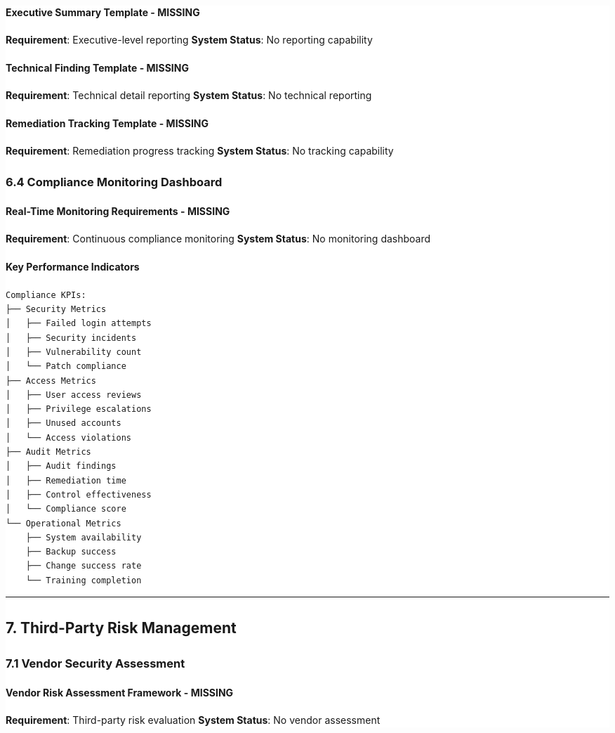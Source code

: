 #### Executive Summary Template - **MISSING**
**Requirement**: Executive-level reporting
**System Status**: No reporting capability

#### Technical Finding Template - **MISSING**
**Requirement**: Technical detail reporting
**System Status**: No technical reporting

#### Remediation Tracking Template - **MISSING**
**Requirement**: Remediation progress tracking
**System Status**: No tracking capability

### 6.4 Compliance Monitoring Dashboard

#### Real-Time Monitoring Requirements - **MISSING**
**Requirement**: Continuous compliance monitoring
**System Status**: No monitoring dashboard

#### Key Performance Indicators
```
Compliance KPIs:
├── Security Metrics
│   ├── Failed login attempts
│   ├── Security incidents
│   ├── Vulnerability count
│   └── Patch compliance
├── Access Metrics
│   ├── User access reviews
│   ├── Privilege escalations
│   ├── Unused accounts
│   └── Access violations
├── Audit Metrics
│   ├── Audit findings
│   ├── Remediation time
│   ├── Control effectiveness
│   └── Compliance score
└── Operational Metrics
    ├── System availability
    ├── Backup success
    ├── Change success rate
    └── Training completion
```

---

## 7. Third-Party Risk Management

### 7.1 Vendor Security Assessment

#### Vendor Risk Assessment Framework - **MISSING**
**Requirement**: Third-party risk evaluation
**System Status**: No vendor assessment
